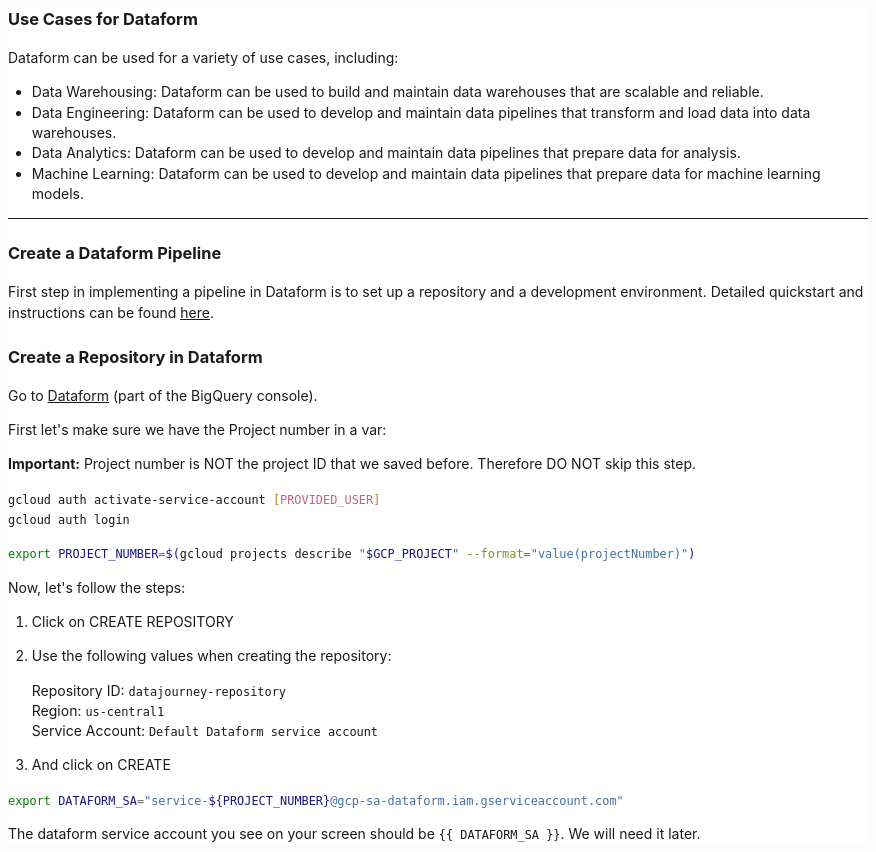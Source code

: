 ### Use Cases for Dataform

Dataform can be used for a variety of use cases, including:

* Data Warehousing: Dataform can be used to build and maintain data warehouses that are scalable and reliable.  
* Data Engineering: Dataform can be used to develop and maintain data pipelines that transform and load data into data warehouses.  
* Data Analytics: Dataform can be used to develop and maintain data pipelines that prepare data for analysis.  
* Machine Learning: Dataform can be used to develop and maintain data pipelines that prepare data for machine learning models.

***


### Create a Dataform Pipeline

First step in implementing a pipeline in Dataform is to set up a repository and a development environment. Detailed quickstart and instructions can be found [here](https://cloud.google.com/dataform/docs/quickstart-create-workflow).

### Create a Repository in Dataform

Go to [Dataform](https://console.cloud.google.com/bigquery/dataform) (part of the BigQuery console).

First let's make sure we have the Project number in a var:

<walkthrough-info-message>**Important:** Project number is NOT the project ID that we saved before. Therefore DO NOT skip this step. </walkthrough-info-message>
```bash
gcloud auth activate-service-account [PROVIDED_USER]
gcloud auth login
```
```bash
export PROJECT_NUMBER=$(gcloud projects describe "$GCP_PROJECT" --format="value(projectNumber)")
```
Now, let's follow the steps:

1. Click on <walkthrough-spotlight-pointer locator="css(a[id$=create-repository])">CREATE REPOSITORY</walkthrough-spotlight-pointer>

2. Use the following values when creating the repository:

    Repository ID: `datajourney-repository` \
    Region: `us-central1` \
    Service Account: `Default Dataform service account`

3. And click on <walkthrough-spotlight-pointer locator="text('create')">CREATE</walkthrough-spotlight-pointer>
```bash
export DATAFORM_SA="service-${PROJECT_NUMBER}@gcp-sa-dataform.iam.gserviceaccount.com"
```
The dataform service account you see on your screen should be `{{ DATAFORM_SA }}`. We will need it later.
